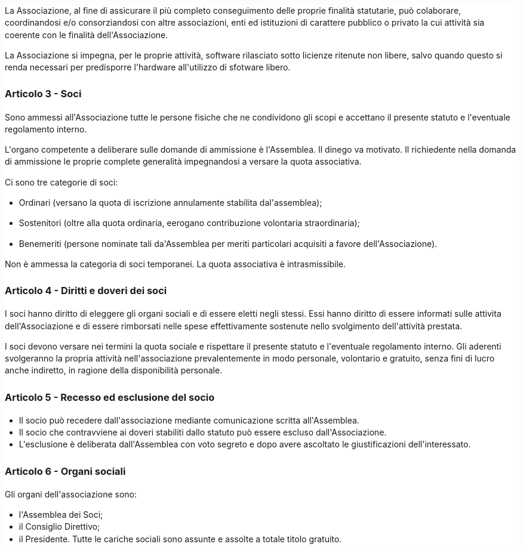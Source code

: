 La Associazione, al fine di assicurare il più completo conseguimento delle
proprie finalità statutarie, può colaborare, coordinandosi e/o consorziandosi
con altre associazioni, enti ed istituzioni di carattere pubblico o privato la
cui attività sia coerente con le finalità dell'Associazione.

La Associazione si impegna, per le proprie attività, software rilasciato sotto
licienze ritenute non libere, salvo quando questo si renda necessari per predisporre l'hardware all'utilizzo di sfotware libero.

### Articolo 3 - Soci
Sono ammessi all'Associazione tutte le persone fisiche che ne condividono gli
scopi e accettano il presente statuto e l'eventuale regolamento interno.

L'organo competente a deliberare sulle domande di ammissione è l'Assemblea.
Il dinego va motivato. Il richiedente nella domanda di ammissione le proprie
complete generalità impegnandosi a versare la quota associativa.

Ci sono tre categorie di soci:
 * Ordinari (versano la quota di iscrizione annulamente stabilita
   dal'assemblea);

 * Sostenitori (oltre alla quota ordinaria, eerogano contribuzione volontaria
   straordinaria);

 * Benemeriti (persone nominate tali da'Assemblea per meriti particolari
   acquisiti a favore dell'Associazione).

Non è ammessa la categoria di soci temporanei. La quota associativa è
intrasmissibile.

### Articolo 4 - Diritti e doveri dei soci
I soci hanno diritto di eleggere gli organi sociali e di essere eletti negli
stessi. Essi hanno diritto di essere informati sulle attivita dell'Associazione
e di essere rimborsati nelle spese effettivamente sostenute nello svolgimento
dell'attività prestata.

I soci devono versare nei termini la quota sociale e rispettare il presente
statuto e l'eventuale regolamento interno. Gli aderenti svolgeranno la propria
attività nell'associazione prevalentemente in modo personale, volontario e
gratuito, senza fini di lucro anche indiretto, in ragione della disponibilità
personale.

### Articolo 5 - Recesso ed esclusione del socio
* Il socio può recedere dall'associazione mediante comunicazione scritta all'Assemblea. 
* Il socio che contravviene ai doveri stabiliti dallo statuto può essere escluso dall'Associazione. 
* L'esclusione è deliberata dall'Assemblea con voto segreto e dopo avere ascoltato le giustificazioni dell'interessato. 

### Articolo 6 - Organi sociali
Gli organi dell'associazione sono:
 * l'Assemblea dei Soci; 
 * il Consiglio Direttivo; 
 * il Presidente. 
Tutte le cariche sociali sono assunte e assolte a totale titolo gratuito.
